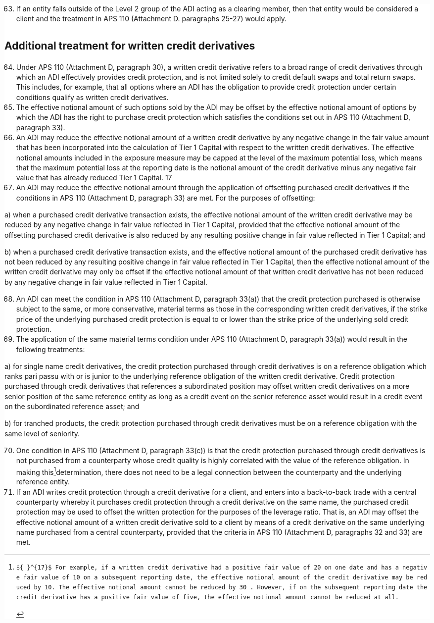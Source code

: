 63. If an entity falls outside of the Level 2 group of the ADI acting as a clearing member, then that entity would be considered a client and the treatment in APS 110 (Attachment D. paragraphs 25-27) would apply.

## Additional treatment for written credit derivatives

64. Under APS 110 (Attachment D, paragraph 30), a written credit derivative refers to a broad range of credit derivatives through which an ADI effectively provides credit protection, and is not limited solely to credit default swaps and total return swaps. This includes, for example, that all options where an ADI has the obligation to provide credit protection under certain conditions qualify as written credit derivatives.
65. The effective notional amount of such options sold by the ADI may be offset by the effective notional amount of options by which the ADI has the right to purchase credit protection which satisfies the conditions set out in APS 110 (Attachment D, paragraph 33).
66. An ADI may reduce the effective notional amount of a written credit derivative by any negative change in the fair value amount that has been incorporated into the calculation of Tier 1 Capital with respect to the written credit derivatives. The effective notional amounts included in the exposure measure may be capped at the level of the maximum potential loss, which means that the maximum potential loss at the reporting date is the
notional amount of the credit derivative minus any negative fair value that has already reduced Tier 1 Capital. 17
67. An ADI may reduce the effective notional amount through the application of offsetting purchased credit derivatives if the conditions in APS 110 (Attachment D, paragraph 33) are met. For the purposes of offsetting:

a) when a purchased credit derivative transaction exists, the effective notional amount of the written credit derivative may be reduced by any negative change in fair value reflected in Tier 1 Capital, provided that the effective notional amount of the offsetting purchased credit derivative is also reduced by any resulting positive change in fair value reflected in Tier 1 Capital; and

b) when a purchased credit derivative transaction exists, and the effective notional amount of the purchased credit derivative has not been reduced by any resulting positive change in fair value reflected in Tier 1 Capital, then the effective notional amount of the written credit derivative may only be offset if the effective notional amount of that written credit derivative has not been reduced by any negative change in fair value reflected in Tier 1 Capital.

68. An ADI can meet the condition in APS 110 (Attachment D, paragraph 33(a)) that the credit protection purchased is otherwise subject to the same, or more conservative, material terms as those in the corresponding written credit derivatives, if the strike price of the underlying purchased credit protection is equal to or lower than the strike price of the underlying sold credit protection.
69. The application of the same material terms condition under APS 110 (Attachment D, paragraph 33(a)) would result in the following treatments:

a) for single name credit derivatives, the credit protection purchased through credit derivatives is on a reference obligation which ranks pari passu with or is junior to the underlying reference obligation of the written credit derivative. Credit protection purchased through credit derivatives that references a subordinated position may offset written credit derivatives on a more senior position of the same reference entity as long as a credit event on the senior reference asset would result in a credit event on the subordinated reference asset; and

b) for tranched products, the credit protection purchased through credit derivatives must be on a reference obligation with the same level of seniority.

70. One condition in APS 110 (Attachment D, paragraph 33(c)) is that the credit protection purchased through credit derivatives is not purchased from a counterparty whose credit quality is highly correlated with the value of the reference obligation. In making this[^9]determination, there does not need to be a legal connection between the counterparty and the underlying reference entity.
71. If an ADI writes credit protection through a credit derivative for a client, and enters into a back-to-back trade with a central counterparty whereby it purchases credit protection through a credit derivative on the same name, the purchased credit protection may be used to offset the written protection for the purposes of the leverage ratio. That is, an ADI may offset the effective notional amount of a written credit derivative sold to a client by means of a credit derivative on the same underlying name purchased from a central counterparty, provided that the criteria in APS 110 (Attachment D, paragraphs 32 and 33) are met.

[^0]:    ' The Basel Committee's framework for capital rests on three pillars. 'Pillar 1' is quantitative requirements for capital as set out in the prudential standards and measured in risk-weighted asset (RWA) terms. 'Pillar 2' is the supervisory review process, which includes supervision of risk management and may include adjustments to capital requirements. 'Pillar 3' is disclosure requirements designed to encourage market discipline.
[^1]:    ${ }^{2}$ Refer to APRA's Information Paper, Domestic systemically important banks in Australia (December 2013): https://www.apra.gov.au/news-and-publications/apra-releases-framework-for-domestic-systemicallyimportant-banks-australia.
[^2]:    ${ }^{4}$ Buffers also accommodate changes in capital ratios from procyclicality in RWA. APRA expects that IRB ADIs would aim to avoid excessive procyclicality by, for example, adopting a through-the-cycle rating philosophy and modifying inputs in credit rating systems to remove excessive volatility. Further guidance on this is provided in APG 113.
[^3]:    ${ }^{5}$ APRA may impose limits on the period in which an ADI may operate within the regulatory capital buffer range, on a case-by-case basis, under APS 110 (Attachment B, paragraph 5).
[^4]:    APRA may impose restrictions on capital distributions even where an ADI's CET 1 ratio is above the buffer range, under APS 110 (Attachment B, paragraph 4).
[^5]:    ${ }^{8}$ For further detail on macroprudential policy, refer to APRA's Information Paper, Macroprudential Policy Framework (November 2021): https://www.apra.gov.au/macroprudential-policy-framework.
[^6]:    ${ }^{12}$ For the CCyB calculation, credit RWA comprises private sector credit exposures and exposures for which an ADI calculates a trading book capital charge for specific risk. Each jurisdictional weight is determined by dividing the total risk-weighted amounts for an ADI's private sector credit exposures in that jurisdiction by the total riskweighted amounts for private sector credit exposures across all jurisdictions. The ADI-specific CCyB is the sum of each jurisdictional weight multiplied by the jurisdictional CCyB.
[^7]:    ${ }^{14}$ An IRB ADI may determine RWA in accordance with APS 112 for those asset classes where it is required to use the standardised approach or where APRA has approved partial use.
[^8]:    ${ }^{15}$ Certain portfolios may be treated as Standardised, and the credit RWA would be the same for the numerator and denominator (such as margin lending).
[^9]:    ${ }^{17}$ For example, if a written credit derivative had a positive fair value of 20 on one date and has a negative fair value of 10 on a subsequent reporting date, the effective notional amount of the credit derivative may be reduced by 10. The effective notional amount cannot be reduced by 30 . However, if on the subsequent reporting date the credit derivative has a positive fair value of five, the effective notional amount cannot be reduced at all.